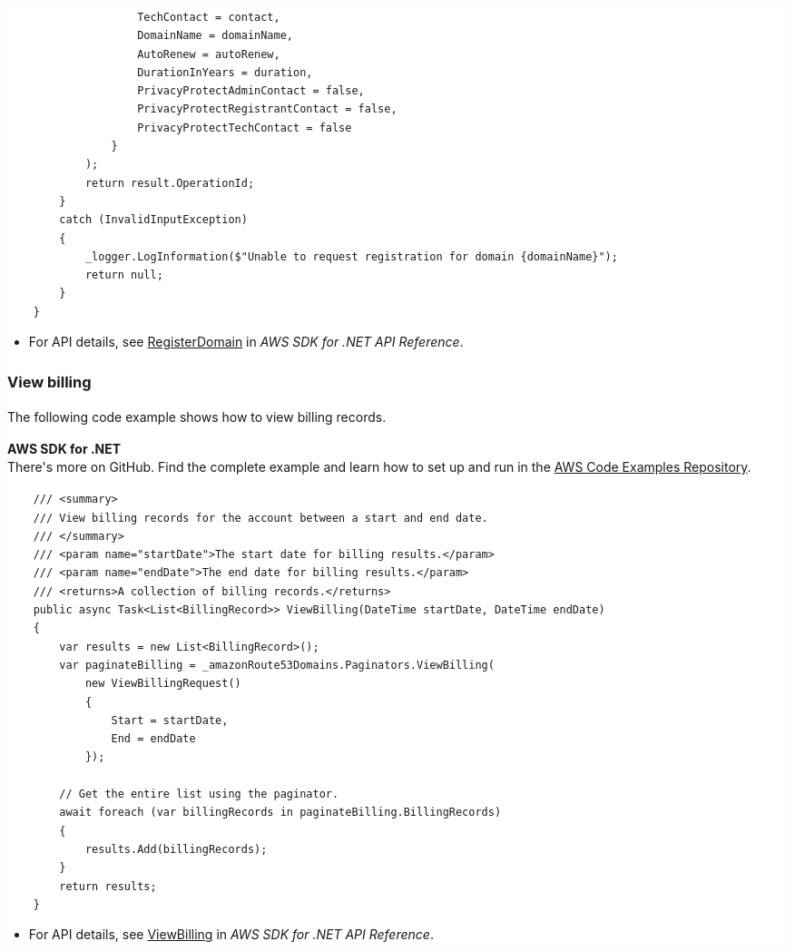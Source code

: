 ```
                    TechContact = contact,
                    DomainName = domainName,
                    AutoRenew = autoRenew,
                    DurationInYears = duration,
                    PrivacyProtectAdminContact = false,
                    PrivacyProtectRegistrantContact = false,
                    PrivacyProtectTechContact = false
                }
            );
            return result.OperationId;
        }
        catch (InvalidInputException)
        {
            _logger.LogInformation($"Unable to request registration for domain {domainName}");
            return null;
        }
    }
```
+  For API details, see [RegisterDomain](https://docs.aws.amazon.com/goto/DotNetSDKV3/route53domains-2014-05-15/RegisterDomain) in *AWS SDK for \.NET API Reference*\. 

### View billing<a name="route-53_ViewBilling_csharp_topic"></a>

The following code example shows how to view billing records\.

**AWS SDK for \.NET**  
 There's more on GitHub\. Find the complete example and learn how to set up and run in the [AWS Code Examples Repository](https://github.com/awsdocs/aws-doc-sdk-examples/tree/main/dotnetv3/Route53#code-examples)\. 
  

```
    /// <summary>
    /// View billing records for the account between a start and end date.
    /// </summary>
    /// <param name="startDate">The start date for billing results.</param>
    /// <param name="endDate">The end date for billing results.</param>
    /// <returns>A collection of billing records.</returns>
    public async Task<List<BillingRecord>> ViewBilling(DateTime startDate, DateTime endDate)
    {
        var results = new List<BillingRecord>();
        var paginateBilling = _amazonRoute53Domains.Paginators.ViewBilling(
            new ViewBillingRequest()
            {
                Start = startDate,
                End = endDate
            });

        // Get the entire list using the paginator.
        await foreach (var billingRecords in paginateBilling.BillingRecords)
        {
            results.Add(billingRecords);
        }
        return results;
    }
```
+  For API details, see [ViewBilling](https://docs.aws.amazon.com/goto/DotNetSDKV3/route53domains-2014-05-15/ViewBilling) in *AWS SDK for \.NET API Reference*\. 
